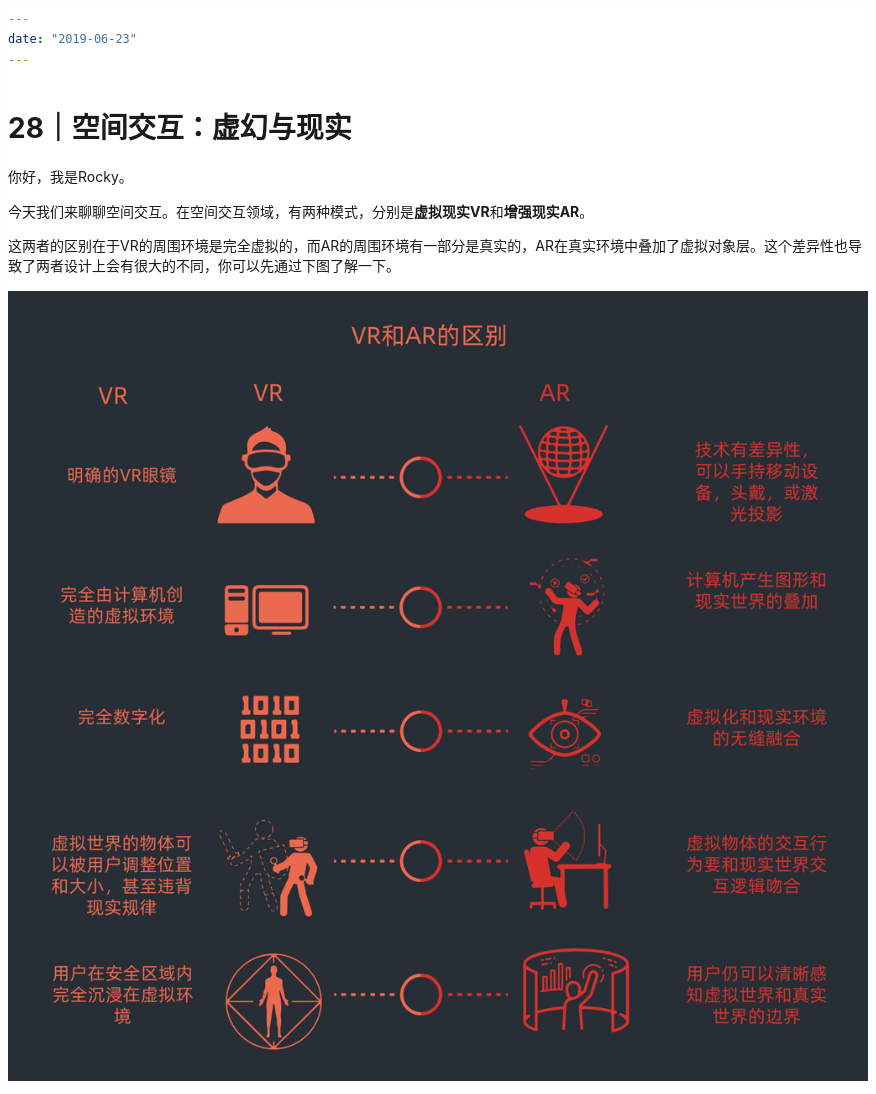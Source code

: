 ```yaml
---
date: "2019-06-23"
---  
```

      
# 28｜空间交互：虚幻与现实
你好，我是Rocky。

今天我们来聊聊空间交互。在空间交互领域，有两种模式，分别是**虚拟现实VR**和**增强现实AR**。

这两者的区别在于VR的周围环境是完全虚拟的，而AR的周围环境有一部分是真实的，AR在真实环境中叠加了虚拟对象层。这个差异性也导致了两者设计上会有很大的不同，你可以先通过下图了解一下。

![](./httpsstatic001geekbangorgresourceimagec133c1824d735f1475a96c6f7b53c221f233.png)
